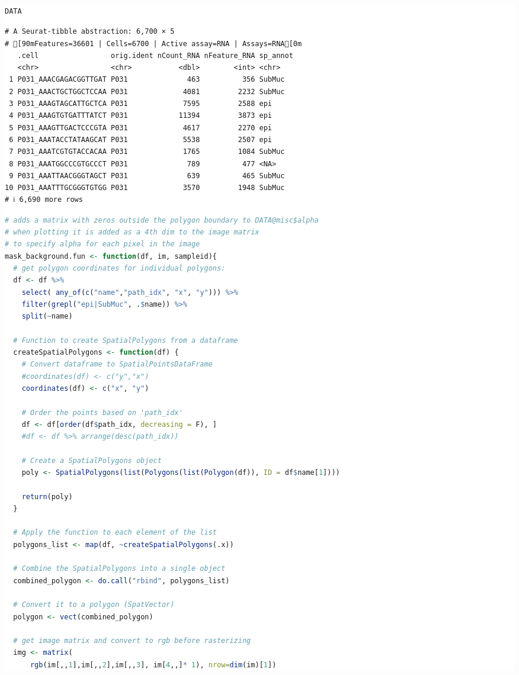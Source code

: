 ``` r
DATA
```

    # A Seurat-tibble abstraction: 6,700 × 5
    # [90mFeatures=36601 | Cells=6700 | Active assay=RNA | Assays=RNA[0m
       .cell                 orig.ident nCount_RNA nFeature_RNA sp_annot
       <chr>                 <chr>           <dbl>        <int> <chr>   
     1 P031_AAACGAGACGGTTGAT P031              463          356 SubMuc  
     2 P031_AAACTGCTGGCTCCAA P031             4081         2232 SubMuc  
     3 P031_AAAGTAGCATTGCTCA P031             7595         2588 epi     
     4 P031_AAAGTGTGATTTATCT P031            11394         3873 epi     
     5 P031_AAAGTTGACTCCCGTA P031             4617         2270 epi     
     6 P031_AAATACCTATAAGCAT P031             5538         2507 epi     
     7 P031_AAATCGTGTACCACAA P031             1765         1084 SubMuc  
     8 P031_AAATGGCCCGTGCCCT P031              789          477 <NA>    
     9 P031_AAATTAACGGGTAGCT P031              639          465 SubMuc  
    10 P031_AAATTTGCGGGTGTGG P031             3570         1948 SubMuc  
    # ℹ 6,690 more rows

``` r
# adds a matrix with zeros outside the polygon boundary to DATA@misc$alpha
# when plotting it is added as a 4th dim to the image matrix  
# to specify alpha for each pixel in the image
mask_background.fun <- function(df, im, sampleid){
  # get polygon coordinates for individual polygons:
  df <- df %>%
    select( any_of(c("name","path_idx", "x", "y"))) %>% 
    filter(grepl("epi|SubMuc", .$name)) %>% 
    split(~name) 
  
  # Function to create SpatialPolygons from a dataframe
  createSpatialPolygons <- function(df) {
    # Convert dataframe to SpatialPointsDataFrame
    #coordinates(df) <- c("y","x")
    coordinates(df) <- c("x", "y")
    
    # Order the points based on 'path_idx'
    df <- df[order(df$path_idx, decreasing = F), ]
    #df <- df %>% arrange(desc(path_idx))
    
    # Create a SpatialPolygons object
    poly <- SpatialPolygons(list(Polygons(list(Polygon(df)), ID = df$name[1])))
    
    return(poly)
  }
  
  # Apply the function to each element of the list
  polygons_list <- map(df, ~createSpatialPolygons(.x))
  
  # Combine the SpatialPolygons into a single object
  combined_polygon <- do.call("rbind", polygons_list)
  
  # Convert it to a polygon (SpatVector)
  polygon <- vect(combined_polygon)
  
  # get image matrix and convert to rgb before rasterizing
  img <- matrix(
      rgb(im[,,1],im[,,2],im[,,3], im[4,,]* 1), nrow=dim(im)[1])
```
